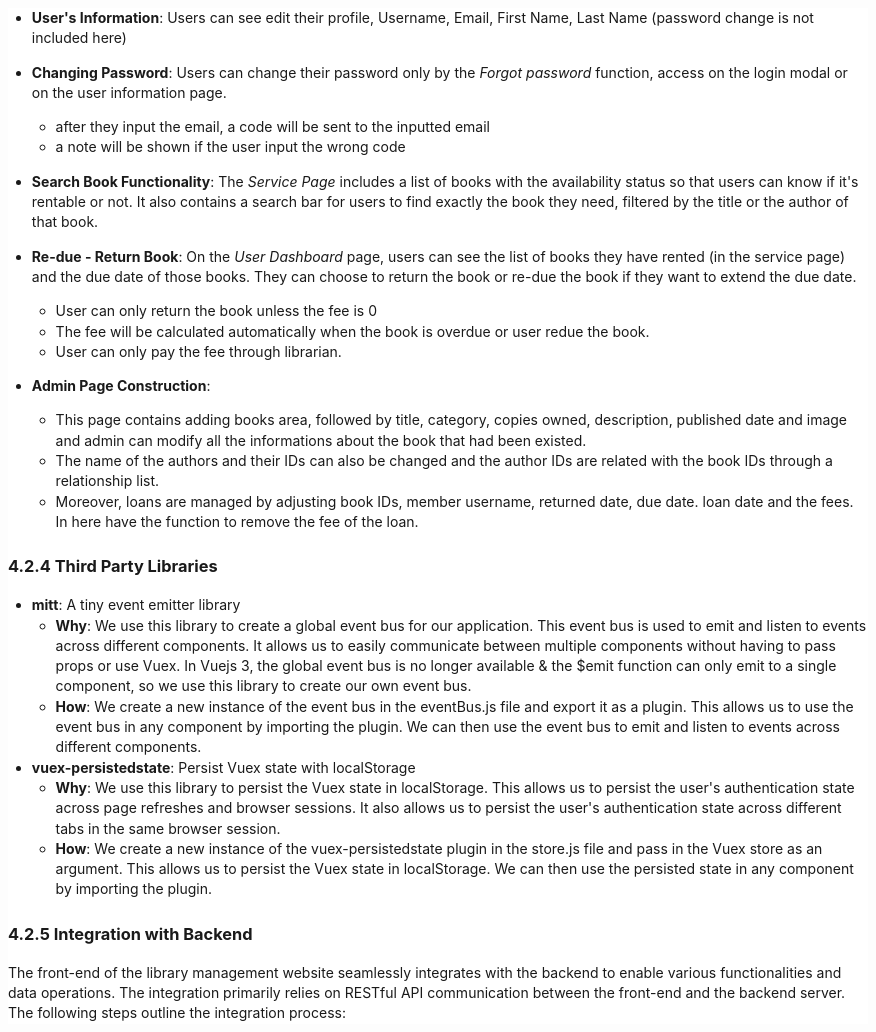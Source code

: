 - **User's Information**: Users can see edit their profile, Username, Email, First Name, Last Name (password change is not included here)

- **Changing Password**: Users can change their password only by the *Forgot password* function, access on the login modal or on the user information page.
  - after they input the email, a code will be sent to the inputted email
  - a note will be shown if the user input the wrong code
 
- **Search Book Functionality**: The *Service Page* includes a list of books with the availability status so that users can know if it's rentable or not. It also contains a search bar for users to find exactly the book they need, filtered by the title or the author of that book. 

- **Re-due - Return Book**: On the *User Dashboard* page, users can see the list of books they have rented (in the service page) and the due date of those books. They can choose to return the book or re-due the book if they want to extend the due date.
  - User can only return the book unless the fee is 0
  - The fee will be calculated automatically when the book is overdue or user redue the book.
  - User can only pay the fee through librarian.
  
  
- **Admin Page Construction**:
  - This page contains adding books area, followed by title, category, copies owned, description, published date and image and admin can modify all the informations about the book that had been existed. 
  - The name of the authors and their IDs can also be changed and the author IDs are related with the book IDs through a relationship list.
  - Moreover, loans are managed by adjusting book IDs, member username, returned date, due date. loan date and the fees. In here have the function to remove the fee of the loan.

### 4.2.4 Third Party Libraries <a name = 'thirdPartyLibraries'>
- **mitt**: A tiny event emitter library
  - **Why**: We use this library to create a global event bus for our application. This event bus is used to emit and listen to events across different components. It allows us to easily communicate between multiple components without having to pass props or use Vuex. In Vuejs 3, the global event bus is no longer available & the $emit function can only emit to a single component, so we use this library to create our own event bus.
  - **How**: We create a new instance of the event bus in the eventBus.js file and export it as a plugin. This allows us to use the event bus in any component by importing the plugin. We can then use the event bus to emit and listen to events across different components.
- **vuex-persistedstate**: Persist Vuex state with localStorage
  - **Why**: We use this library to persist the Vuex state in localStorage. This allows us to persist the user's authentication state across page refreshes and browser sessions. It also allows us to persist the user's authentication state across different tabs in the same browser session.
  - **How**: We create a new instance of the vuex-persistedstate plugin in the store.js file and pass in the Vuex store as an argument. This allows us to persist the Vuex state in localStorage. We can then use the persisted state in any component by importing the plugin.

### 4.2.5 Integration with Backend <a name="integrationBackend">

The front-end of the library management website seamlessly integrates with the backend to enable various functionalities and data operations. The integration primarily relies on RESTful API communication between the front-end and the backend server. The following steps outline the integration process:

